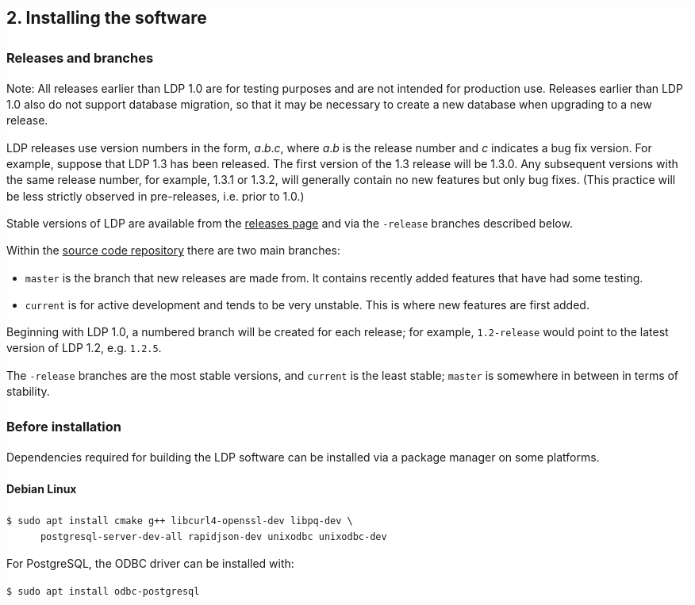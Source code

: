 
2\. Installing the software
---------------------------

### Releases and branches

Note: All releases earlier than LDP 1.0 are for testing purposes and
are not intended for production use.  Releases earlier than LDP 1.0
also do not support database migration, so that it may be necessary to
create a new database when upgrading to a new release.

LDP releases use version numbers in the form, _a_._b_._c_, where
_a_._b_ is the release number and _c_ indicates a bug fix version.
For example, suppose that LDP 1.3 has been released.  The first
version of the 1.3 release will be 1.3.0.  Any subsequent versions
with the same release number, for example, 1.3.1 or 1.3.2, will
generally contain no new features but only bug fixes.  (This practice
will be less strictly observed in pre-releases, i.e. prior to 1.0.)

Stable versions of LDP are available from the [releases
page](https://github.com/folio-org/ldp/releases) and via the
`-release` branches described below.

Within the [source code repository](https://github.com/folio-org/ldp)
there are two main branches:

* `master` is the branch that new releases are made from.  It contains
  recently added features that have had some testing.

* `current` is for active development and tends to be very unstable.
  This is where new features are first added.

Beginning with LDP 1.0, a numbered branch will be created for each
release; for example, `1.2-release` would point to the latest version
of LDP 1.2, e.g. `1.2.5`.

The `-release` branches are the most stable versions, and `current` is
the least stable; `master` is somewhere in between in terms of
stability.

### Before installation

Dependencies required for building the LDP software can be installed via
a package manager on some platforms.

#### Debian Linux

```shell
$ sudo apt install cmake g++ libcurl4-openssl-dev libpq-dev \
      postgresql-server-dev-all rapidjson-dev unixodbc unixodbc-dev
```

For PostgreSQL, the ODBC driver can be installed with:

```shell
$ sudo apt install odbc-postgresql
```

